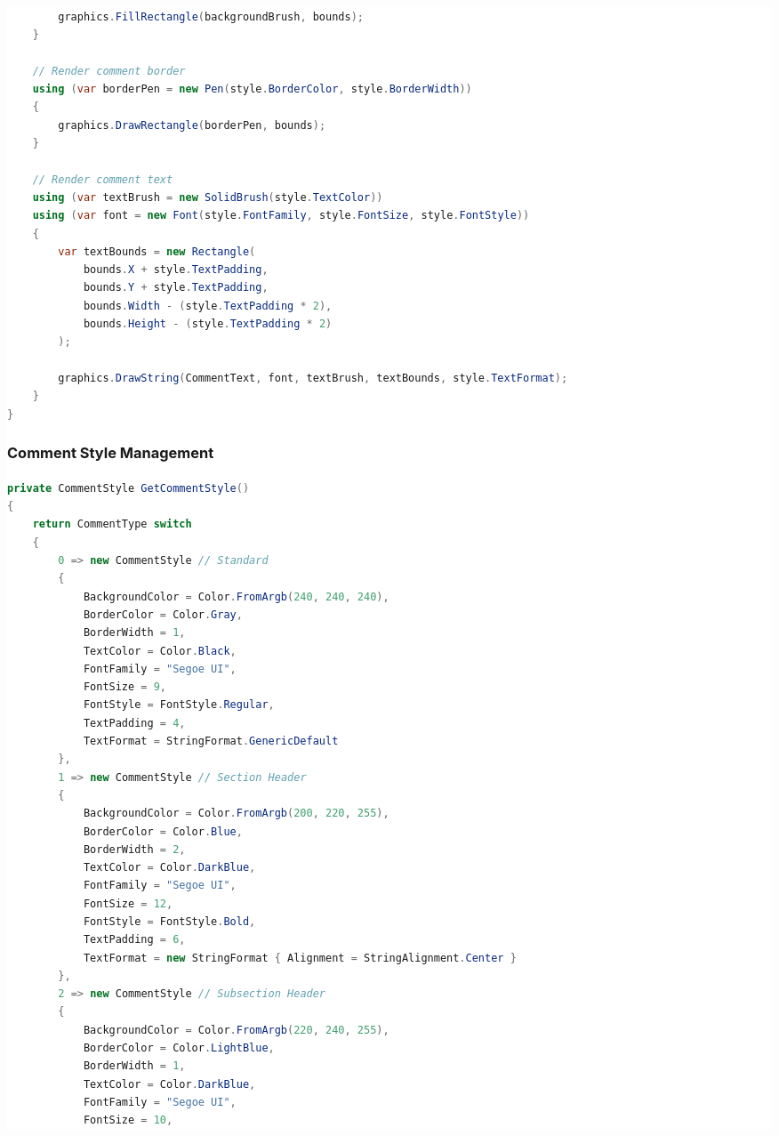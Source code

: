 ```csharp
        graphics.FillRectangle(backgroundBrush, bounds);
    }
    
    // Render comment border
    using (var borderPen = new Pen(style.BorderColor, style.BorderWidth))
    {
        graphics.DrawRectangle(borderPen, bounds);
    }
    
    // Render comment text
    using (var textBrush = new SolidBrush(style.TextColor))
    using (var font = new Font(style.FontFamily, style.FontSize, style.FontStyle))
    {
        var textBounds = new Rectangle(
            bounds.X + style.TextPadding,
            bounds.Y + style.TextPadding,
            bounds.Width - (style.TextPadding * 2),
            bounds.Height - (style.TextPadding * 2)
        );
        
        graphics.DrawString(CommentText, font, textBrush, textBounds, style.TextFormat);
    }
}
```

### Comment Style Management
```csharp
private CommentStyle GetCommentStyle()
{
    return CommentType switch
    {
        0 => new CommentStyle // Standard
        {
            BackgroundColor = Color.FromArgb(240, 240, 240),
            BorderColor = Color.Gray,
            BorderWidth = 1,
            TextColor = Color.Black,
            FontFamily = "Segoe UI",
            FontSize = 9,
            FontStyle = FontStyle.Regular,
            TextPadding = 4,
            TextFormat = StringFormat.GenericDefault
        },
        1 => new CommentStyle // Section Header
        {
            BackgroundColor = Color.FromArgb(200, 220, 255),
            BorderColor = Color.Blue,
            BorderWidth = 2,
            TextColor = Color.DarkBlue,
            FontFamily = "Segoe UI",
            FontSize = 12,
            FontStyle = FontStyle.Bold,
            TextPadding = 6,
            TextFormat = new StringFormat { Alignment = StringAlignment.Center }
        },
        2 => new CommentStyle // Subsection Header
        {
            BackgroundColor = Color.FromArgb(220, 240, 255),
            BorderColor = Color.LightBlue,
            BorderWidth = 1,
            TextColor = Color.DarkBlue,
            FontFamily = "Segoe UI",
            FontSize = 10,
```